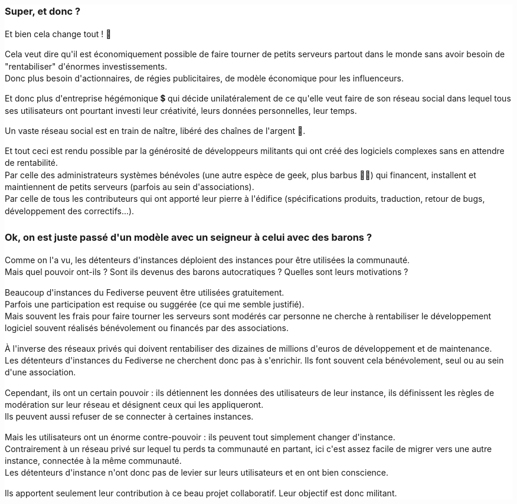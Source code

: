### Super, et donc ? 

Et bien cela change tout ! 🎯

Cela veut dire qu'il est économiquement possible de faire tourner de petits serveurs partout dans le monde sans avoir besoin de "rentabiliser" d'énormes investissements.<br>
Donc plus besoin d'actionnaires, de régies publicitaires, de modèle économique pour les influenceurs.

Et donc plus d'entreprise hégémonique 💲 qui décide unilatéralement de ce qu'elle veut faire de son réseau social dans lequel tous ses utilisateurs ont pourtant investi leur créativité, leurs données personnelles, leur temps.

Un vaste réseau social est en train de naître, libéré des chaînes de l'argent 👊.

Et tout ceci est rendu possible par la générosité de développeurs militants qui ont créé des logiciels complexes sans en attendre de rentabilité.<br>
Par celle des administrateurs systèmes bénévoles (une autre espèce de geek, plus barbus 🧔‍♀️) qui financent, installent et maintiennent de petits serveurs (parfois au sein d'associations).<br>
Par celle de tous les contributeurs qui ont apporté leur pierre à l'édifice (spécifications produits, traduction, retour de bugs, développement des correctifs...).<br>

### Ok, on est juste passé d'un modèle avec un seigneur à celui avec des barons ?

Comme on l'a vu, les détenteurs d'instances déploient des instances pour être utilisées la communauté. <br>
Mais quel pouvoir ont-ils ? Sont ils devenus des barons autocratiques ? Quelles sont leurs motivations ?

Beaucoup d'instances du Fediverse peuvent être utilisées gratuitement. <br>
Parfois une participation est requise ou suggérée (ce qui me semble justifié).<br>
Mais souvent les frais pour faire tourner les serveurs sont modérés car personne ne cherche à rentabiliser le développement logiciel souvent réalisés bénévolement ou financés par des associations. <br>

À l'inverse des réseaux privés qui doivent rentabiliser des dizaines de millions d'euros de développement et de maintenance.<br>
Les détenteurs d'instances du Fediverse ne cherchent donc pas à s'enrichir. Ils font souvent cela bénévolement, seul ou au sein d'une association.

Cependant, ils ont un certain pouvoir : ils détiennent les données des utilisateurs de leur instance, ils définissent les règles de modération sur leur réseau et désignent ceux qui les appliqueront. <br>
Ils peuvent aussi refuser de se connecter à certaines instances.   

Mais les utilisateurs ont un énorme contre-pouvoir : ils peuvent tout simplement changer d'instance. <br> 
Contrairement à un réseau privé sur lequel tu perds ta communauté en partant, ici c'est assez facile de migrer vers une autre instance, connectée à la même communauté. <br>
Les détenteurs d'instance n'ont donc pas de levier sur leurs utilisateurs et en ont bien conscience. 

Ils apportent seulement leur contribution à ce beau projet collaboratif. Leur objectif est donc militant.
